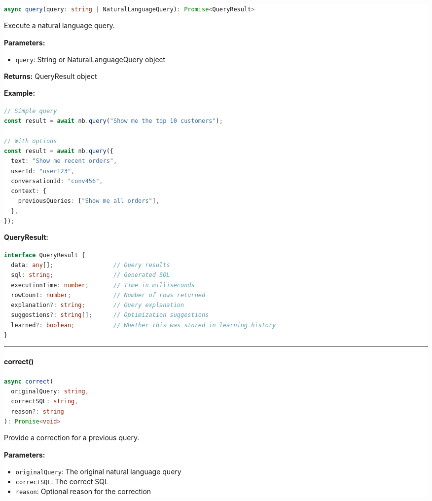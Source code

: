 ```typescript
async query(query: string | NaturalLanguageQuery): Promise<QueryResult>
```

Execute a natural language query.

**Parameters:**
- `query`: String or NaturalLanguageQuery object

**Returns:** QueryResult object

**Example:**
```typescript
// Simple query
const result = await nb.query("Show me the top 10 customers");

// With options
const result = await nb.query({
  text: "Show me recent orders",
  userId: "user123",
  conversationId: "conv456",
  context: {
    previousQueries: ["Show me all orders"],
  },
});
```

**QueryResult:**
```typescript
interface QueryResult {
  data: any[];                 // Query results
  sql: string;                 // Generated SQL
  executionTime: number;       // Time in milliseconds
  rowCount: number;            // Number of rows returned
  explanation?: string;        // Query explanation
  suggestions?: string[];      // Optimization suggestions
  learned?: boolean;           // Whether this was stored in learning history
}
```

---

#### correct()

```typescript
async correct(
  originalQuery: string,
  correctSQL: string,
  reason?: string
): Promise<void>
```

Provide a correction for a previous query.

**Parameters:**
- `originalQuery`: The original natural language query
- `correctSQL`: The correct SQL
- `reason`: Optional reason for the correction

